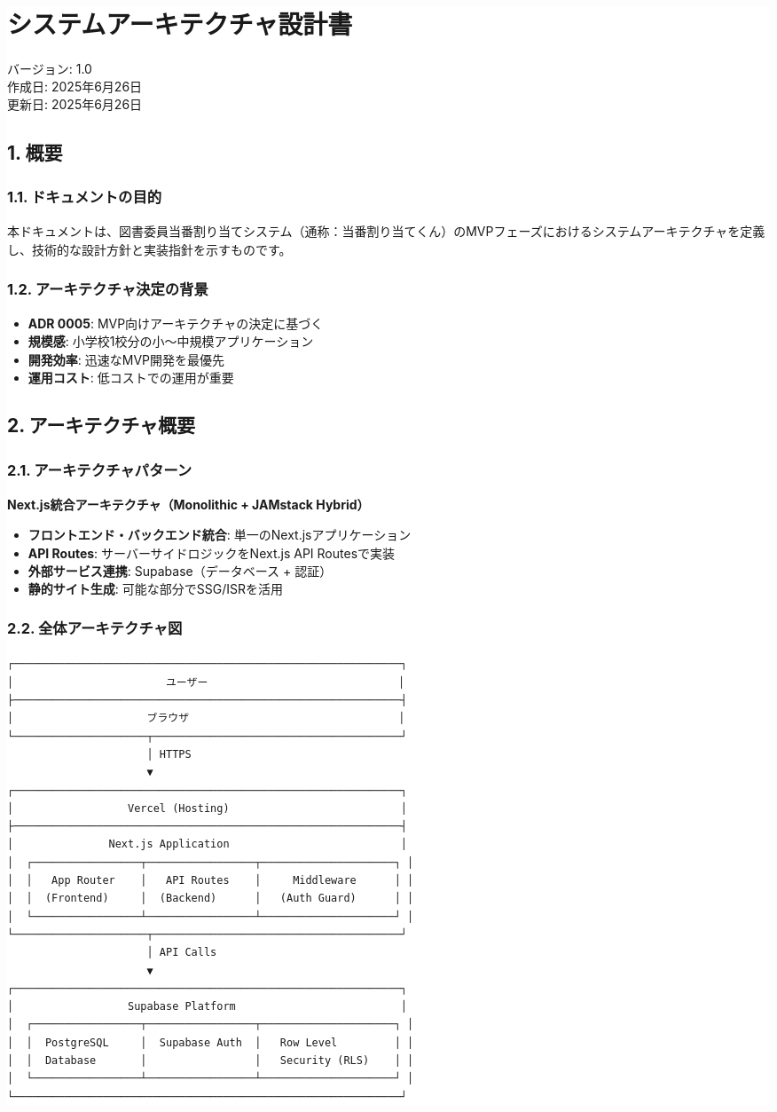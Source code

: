 # システムアーキテクチャ設計書

バージョン: 1.0  
作成日: 2025年6月26日  
更新日: 2025年6月26日

## 1. 概要

### 1.1. ドキュメントの目的

本ドキュメントは、図書委員当番割り当てシステム（通称：当番割り当てくん）のMVPフェーズにおけるシステムアーキテクチャを定義し、技術的な設計方針と実装指針を示すものです。

### 1.2. アーキテクチャ決定の背景

- **ADR 0005**: MVP向けアーキテクチャの決定に基づく
- **規模感**: 小学校1校分の小〜中規模アプリケーション
- **開発効率**: 迅速なMVP開発を最優先
- **運用コスト**: 低コストでの運用が重要

## 2. アーキテクチャ概要

### 2.1. アーキテクチャパターン

**Next.js統合アーキテクチャ（Monolithic + JAMstack Hybrid）**

- **フロントエンド・バックエンド統合**: 単一のNext.jsアプリケーション
- **API Routes**: サーバーサイドロジックをNext.js API Routesで実装
- **外部サービス連携**: Supabase（データベース + 認証）
- **静的サイト生成**: 可能な部分でSSG/ISRを活用

### 2.2. 全体アーキテクチャ図

```
┌─────────────────────────────────────────────────────────────┐
│                        ユーザー                              │
├─────────────────────────────────────────────────────────────┤
│                     ブラウザ                                 │
└─────────────────────┬───────────────────────────────────────┘
                      │ HTTPS
                      ▼
┌─────────────────────────────────────────────────────────────┐
│                  Vercel (Hosting)                           │
├─────────────────────────────────────────────────────────────┤
│               Next.js Application                           │
│  ┌─────────────────┬─────────────────┬─────────────────────┐ │
│  │   App Router    │   API Routes    │     Middleware      │ │
│  │  (Frontend)     │  (Backend)      │   (Auth Guard)      │ │
│  └─────────────────┴─────────────────┴─────────────────────┘ │
└─────────────────────┬───────────────────────────────────────┘
                      │ API Calls
                      ▼
┌─────────────────────────────────────────────────────────────┐
│                  Supabase Platform                          │
│  ┌─────────────────┬─────────────────┬─────────────────────┐ │
│  │  PostgreSQL     │  Supabase Auth  │   Row Level         │ │
│  │  Database       │                 │   Security (RLS)    │ │
│  └─────────────────┴─────────────────┴─────────────────────┘ │
└─────────────────────────────────────────────────────────────┘
```
